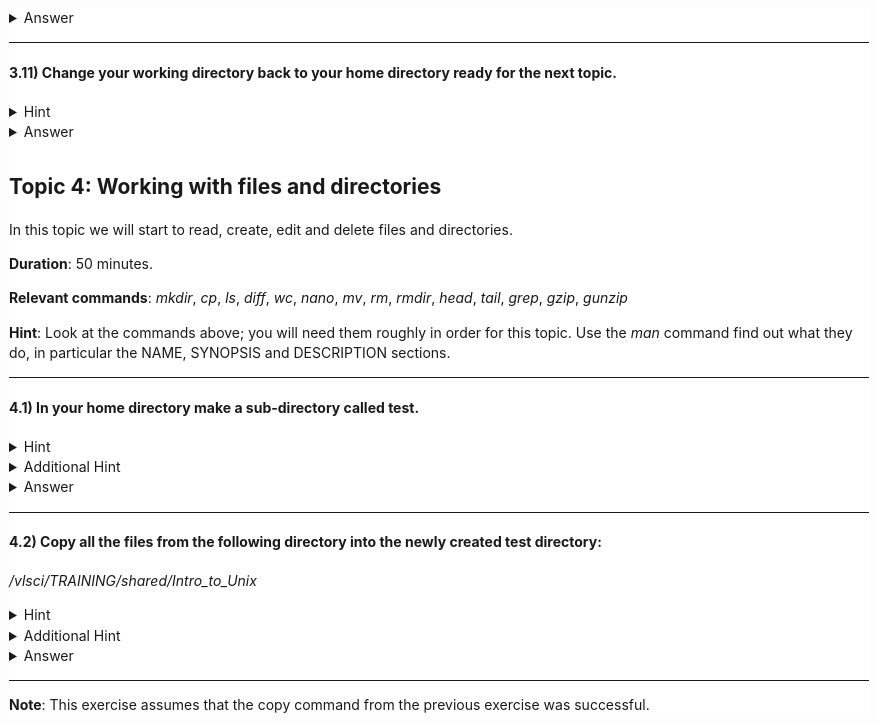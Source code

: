 <details><summary>Answer</summary></details>

---

#### 3.11) Change your working directory back to your home directory ready for the next topic.

<details><summary>Hint</summary></details>

<details><summary>Answer</summary></details>









## Topic 4: Working with files and directories

In this topic we will start to read, create, edit and delete files and directories.

**Duration**: 50 minutes.  

**Relevant commands**: *mkdir*, *cp*, *ls*, *diff*, *wc*, *nano*, *mv*, *rm*, *rmdir*, *head*, *tail*, *grep*, *gzip*, *gunzip*

<div class="info">
<b>Hint</b>: Look at the commands above; you will need them roughly in order for this topic.  Use the <em>man</em>
command find out what they do, in particular the NAME, SYNOPSIS and DESCRIPTION sections.
</div>

---


#### 4.1) In your home directory make a sub-directory called test.

<details><summary>Hint</summary></details>

<details><summary>Additional Hint</summary></details>

<details><summary>Answer</summary></details>

---

#### 4.2) Copy all the files from the following directory into the newly created test directory:

*/vlsci/TRAINING/shared/Intro_to_Unix*

<details><summary>Hint</summary></details>

<details><summary>Additional Hint</summary></details>

<details><summary>Answer</summary></details>

---

**Note**: This exercise assumes that the copy command from the previous exercise was successful. 
